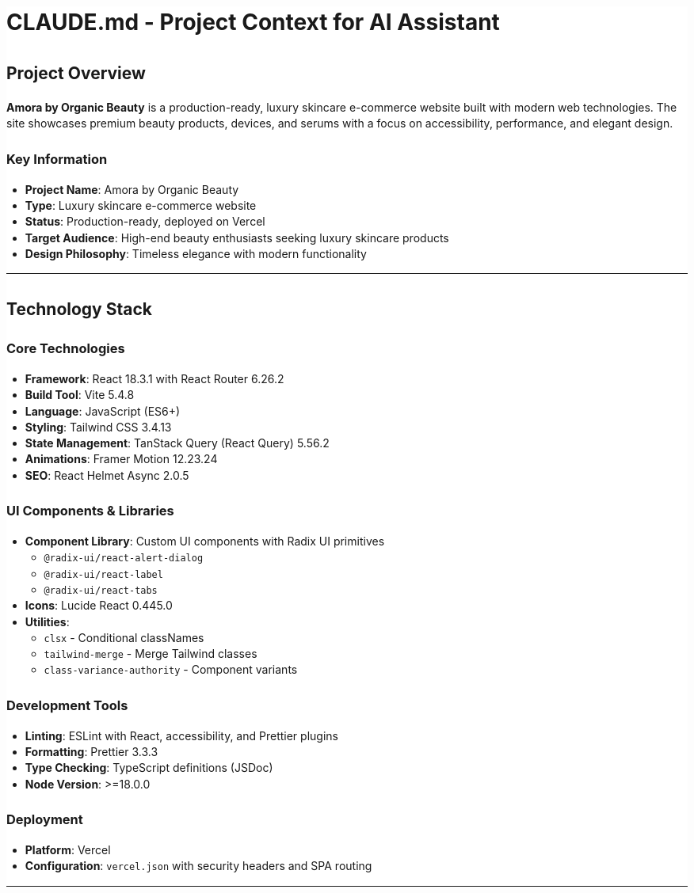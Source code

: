 # CLAUDE.md - Project Context for AI Assistant

## Project Overview

**Amora by Organic Beauty** is a production-ready, luxury skincare e-commerce website built with modern web technologies. The site showcases premium beauty products, devices, and serums with a focus on accessibility, performance, and elegant design.

### Key Information
- **Project Name**: Amora by Organic Beauty
- **Type**: Luxury skincare e-commerce website
- **Status**: Production-ready, deployed on Vercel
- **Target Audience**: High-end beauty enthusiasts seeking luxury skincare products
- **Design Philosophy**: Timeless elegance with modern functionality

---

## Technology Stack

### Core Technologies
- **Framework**: React 18.3.1 with React Router 6.26.2
- **Build Tool**: Vite 5.4.8
- **Language**: JavaScript (ES6+)
- **Styling**: Tailwind CSS 3.4.13
- **State Management**: TanStack Query (React Query) 5.56.2
- **Animations**: Framer Motion 12.23.24
- **SEO**: React Helmet Async 2.0.5

### UI Components & Libraries
- **Component Library**: Custom UI components with Radix UI primitives
  - `@radix-ui/react-alert-dialog`
  - `@radix-ui/react-label`
  - `@radix-ui/react-tabs`
- **Icons**: Lucide React 0.445.0
- **Utilities**: 
  - `clsx` - Conditional classNames
  - `tailwind-merge` - Merge Tailwind classes
  - `class-variance-authority` - Component variants

### Development Tools
- **Linting**: ESLint with React, accessibility, and Prettier plugins
- **Formatting**: Prettier 3.3.3
- **Type Checking**: TypeScript definitions (JSDoc)
- **Node Version**: >=18.0.0

### Deployment
- **Platform**: Vercel
- **Configuration**: `vercel.json` with security headers and SPA routing

---
